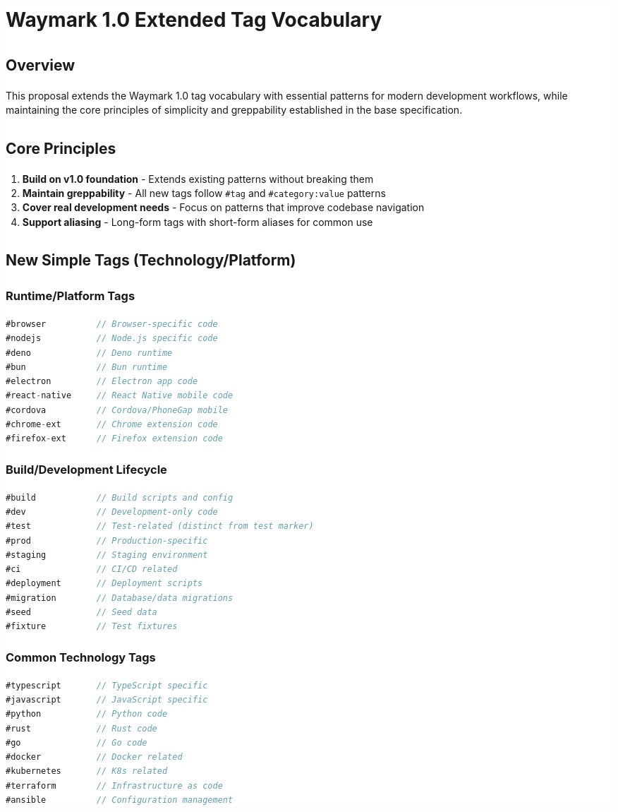 

# Waymark 1.0 Extended Tag Vocabulary

## Overview

This proposal extends the Waymark 1.0 tag vocabulary with essential patterns for modern development workflows, while maintaining the core principles of simplicity and greppability established in the base specification.

## Core Principles

1. **Build on v1.0 foundation** - Extends existing patterns without breaking them
2. **Maintain greppability** - All new tags follow `#tag` and `#category:value` patterns
3. **Cover real development needs** - Focus on patterns that improve codebase navigation
4. **Support aliasing** - Long-form tags with short-form aliases for common use

## New Simple Tags (Technology/Platform)

### Runtime/Platform Tags
```javascript
#browser          // Browser-specific code
#nodejs           // Node.js specific code  
#deno             // Deno runtime
#bun              // Bun runtime
#electron         // Electron app code
#react-native     // React Native mobile code
#cordova          // Cordova/PhoneGap mobile
#chrome-ext       // Chrome extension code
#firefox-ext      // Firefox extension code
```

### Build/Development Lifecycle
```javascript
#build            // Build scripts and config
#dev              // Development-only code
#test             // Test-related (distinct from test marker)
#prod             // Production-specific
#staging          // Staging environment
#ci               // CI/CD related
#deployment       // Deployment scripts
#migration        // Database/data migrations
#seed             // Seed data
#fixture          // Test fixtures
```

### Common Technology Tags
```javascript
#typescript       // TypeScript specific
#javascript       // JavaScript specific
#python           // Python code
#rust             // Rust code
#go               // Go code
#docker           // Docker related
#kubernetes       // K8s related
#terraform        // Infrastructure as code
#ansible          // Configuration management
```
